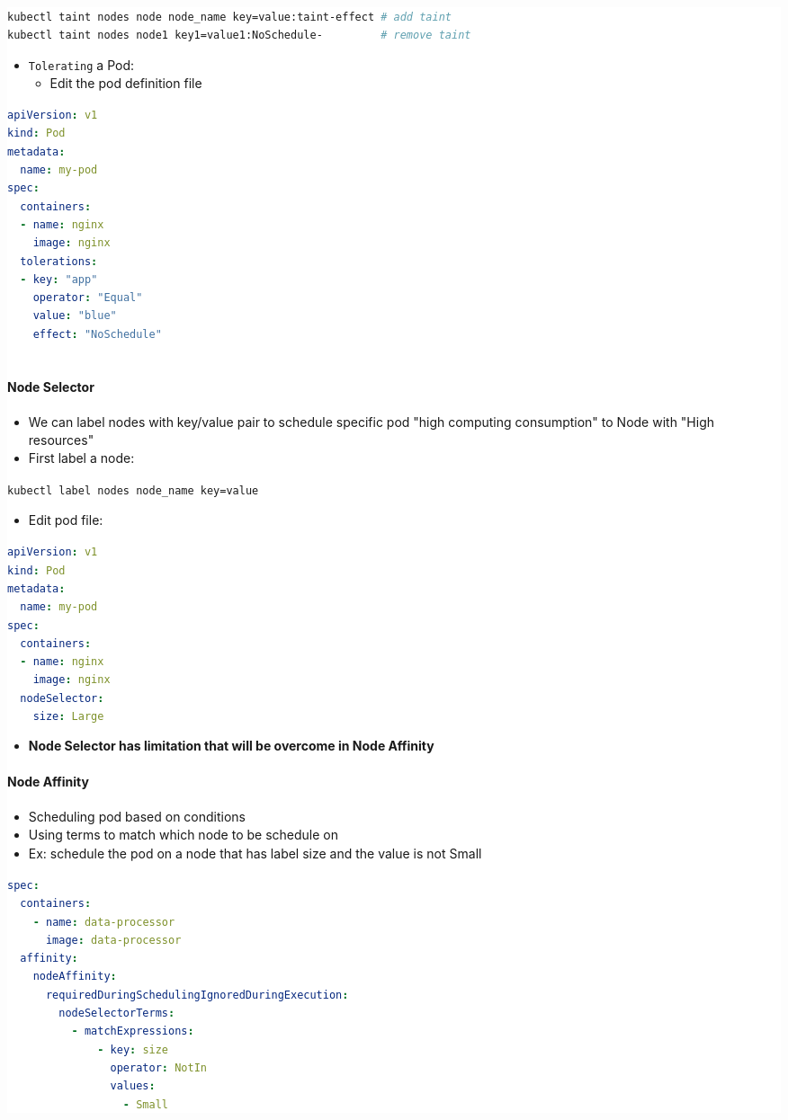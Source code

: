 ```bash
kubectl taint nodes node node_name key=value:taint-effect # add taint
kubectl taint nodes node1 key1=value1:NoSchedule-         # remove taint
```
- `Tolerating` a Pod:
  - Edit the pod definition file
```yaml
apiVersion: v1
kind: Pod
metadata:
  name: my-pod
spec:
  containers:
  - name: nginx
    image: nginx
  tolerations:
  - key: "app"
    operator: "Equal"
    value: "blue"
    effect: "NoSchedule"
      
```

#### Node Selector
- We can label nodes with key/value pair to schedule specific pod "high computing consumption" to Node with "High resources"
- First label a node:
```bash
kubectl label nodes node_name key=value
```
- Edit pod file:
```yaml
apiVersion: v1
kind: Pod
metadata:
  name: my-pod
spec:
  containers:
  - name: nginx
    image: nginx
  nodeSelector:
    size: Large
```
- **Node Selector has limitation that will be overcome in Node Affinity**

#### Node Affinity
- Scheduling pod based on conditions
- Using terms to match which node to be schedule on 
- Ex: schedule the pod on a node that has label size and the value is not Small
```yaml
spec:
  containers:
    - name: data-processor
      image: data-processor
  affinity:
    nodeAffinity:
      requiredDuringSchedulingIgnoredDuringExecution:
        nodeSelectorTerms:
          - matchExpressions:
              - key: size
                operator: NotIn
                values:
                  - Small
```
